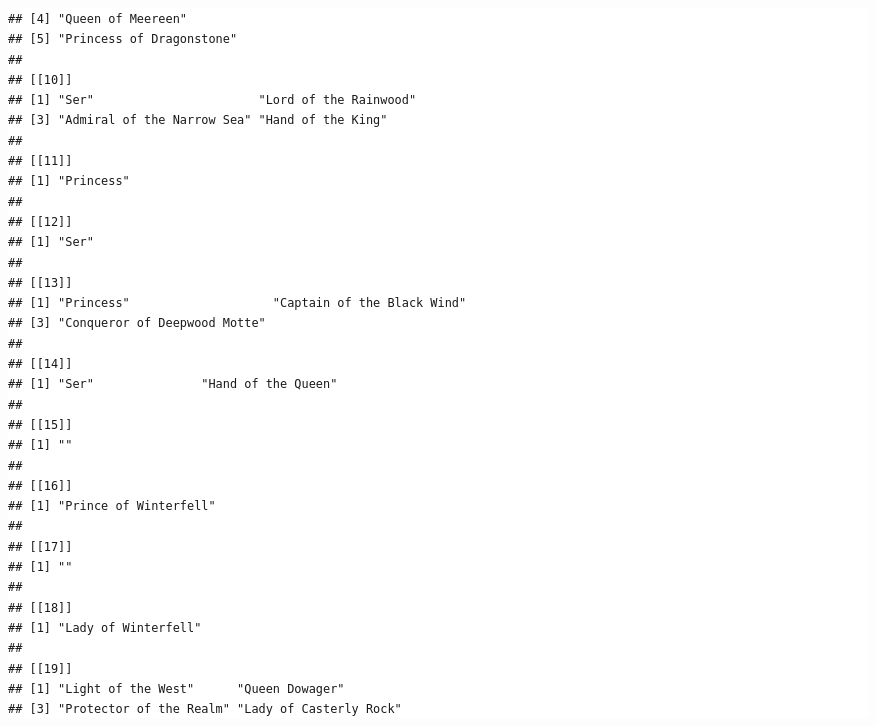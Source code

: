     ## [4] "Queen of Meereen"                                                                 
    ## [5] "Princess of Dragonstone"                                                          
    ## 
    ## [[10]]
    ## [1] "Ser"                       "Lord of the Rainwood"     
    ## [3] "Admiral of the Narrow Sea" "Hand of the King"         
    ## 
    ## [[11]]
    ## [1] "Princess"
    ## 
    ## [[12]]
    ## [1] "Ser"
    ## 
    ## [[13]]
    ## [1] "Princess"                    "Captain of the Black Wind"  
    ## [3] "Conqueror of Deepwood Motte"
    ## 
    ## [[14]]
    ## [1] "Ser"               "Hand of the Queen"
    ## 
    ## [[15]]
    ## [1] ""
    ## 
    ## [[16]]
    ## [1] "Prince of Winterfell"
    ## 
    ## [[17]]
    ## [1] ""
    ## 
    ## [[18]]
    ## [1] "Lady of Winterfell"
    ## 
    ## [[19]]
    ## [1] "Light of the West"      "Queen Dowager"         
    ## [3] "Protector of the Realm" "Lady of Casterly Rock" 